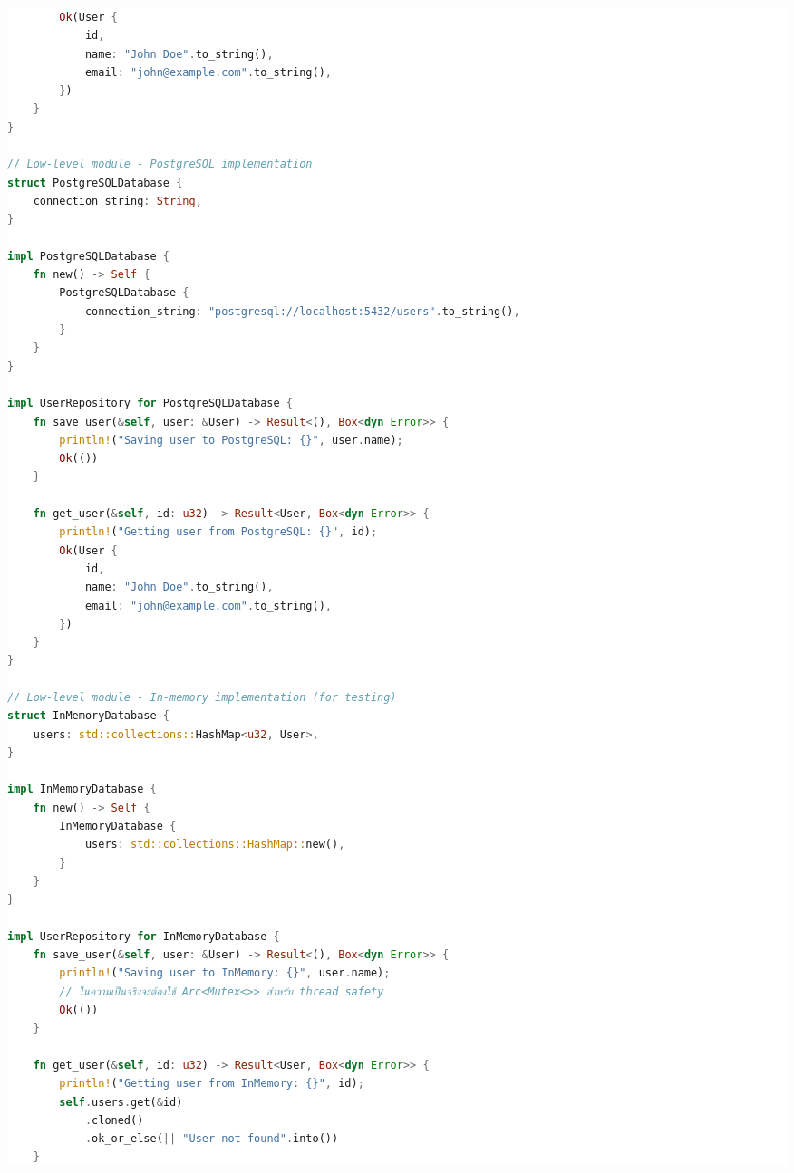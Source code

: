 ```rust
        Ok(User {
            id,
            name: "John Doe".to_string(),
            email: "john@example.com".to_string(),
        })
    }
}

// Low-level module - PostgreSQL implementation
struct PostgreSQLDatabase {
    connection_string: String,
}

impl PostgreSQLDatabase {
    fn new() -> Self {
        PostgreSQLDatabase {
            connection_string: "postgresql://localhost:5432/users".to_string(),
        }
    }
}

impl UserRepository for PostgreSQLDatabase {
    fn save_user(&self, user: &User) -> Result<(), Box<dyn Error>> {
        println!("Saving user to PostgreSQL: {}", user.name);
        Ok(())
    }

    fn get_user(&self, id: u32) -> Result<User, Box<dyn Error>> {
        println!("Getting user from PostgreSQL: {}", id);
        Ok(User {
            id,
            name: "John Doe".to_string(),
            email: "john@example.com".to_string(),
        })
    }
}

// Low-level module - In-memory implementation (for testing)
struct InMemoryDatabase {
    users: std::collections::HashMap<u32, User>,
}

impl InMemoryDatabase {
    fn new() -> Self {
        InMemoryDatabase {
            users: std::collections::HashMap::new(),
        }
    }
}

impl UserRepository for InMemoryDatabase {
    fn save_user(&self, user: &User) -> Result<(), Box<dyn Error>> {
        println!("Saving user to InMemory: {}", user.name);
        // ในความเป็นจริงจะต้องใช้ Arc<Mutex<>> สำหรับ thread safety
        Ok(())
    }

    fn get_user(&self, id: u32) -> Result<User, Box<dyn Error>> {
        println!("Getting user from InMemory: {}", id);
        self.users.get(&id)
            .cloned()
            .ok_or_else(|| "User not found".into())
    }
```